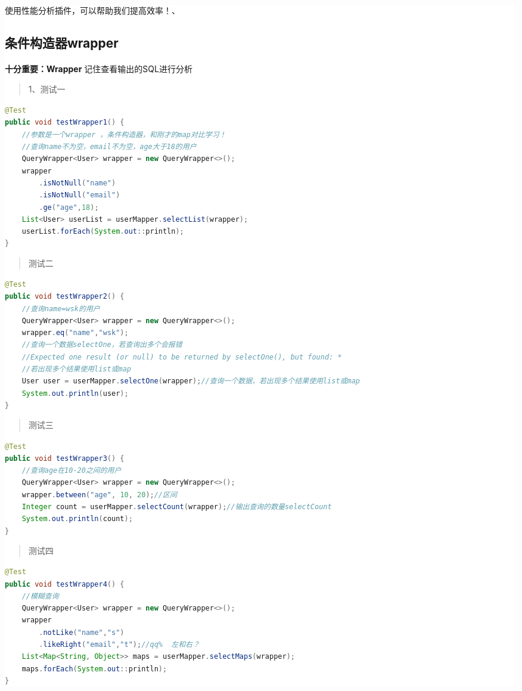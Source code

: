 使用性能分析插件，可以帮助我们提高效率！、

## 条件构造器wrapper

**十分重要：Wrapper** 记住查看输出的SQL进行分析

> 1、测试一

```java
@Test
public void testWrapper1() {
    //参数是一个wrapper ，条件构造器，和刚才的map对比学习！
    //查询name不为空，email不为空，age大于18的用户
    QueryWrapper<User> wrapper = new QueryWrapper<>();
    wrapper
        .isNotNull("name")
        .isNotNull("email")
        .ge("age",18);
    List<User> userList = userMapper.selectList(wrapper);
    userList.forEach(System.out::println);
}
```

> 测试二

```java
@Test
public void testWrapper2() {
    //查询name=wsk的用户
    QueryWrapper<User> wrapper = new QueryWrapper<>();
    wrapper.eq("name","wsk");
    //查询一个数据selectOne，若查询出多个会报错
    //Expected one result (or null) to be returned by selectOne(), but found: *
    //若出现多个结果使用list或map
    User user = userMapper.selectOne(wrapper);//查询一个数据，若出现多个结果使用list或map
    System.out.println(user);
}
```

> 测试三

```java
@Test
public void testWrapper3() {
    //查询age在10-20之间的用户
    QueryWrapper<User> wrapper = new QueryWrapper<>();
    wrapper.between("age", 10, 20);//区间
    Integer count = userMapper.selectCount(wrapper);//输出查询的数量selectCount
    System.out.println(count);
}
```

> 测试四

```java
@Test
public void testWrapper4() {
    //模糊查询
    QueryWrapper<User> wrapper = new QueryWrapper<>();
    wrapper
        .notLike("name","s")
        .likeRight("email","t");//qq%  左和右？
    List<Map<String, Object>> maps = userMapper.selectMaps(wrapper);
    maps.forEach(System.out::println);
}
```
